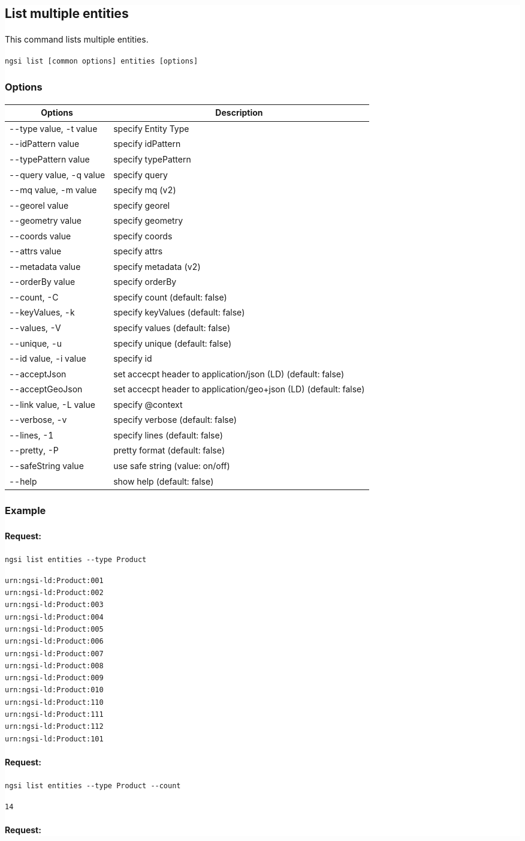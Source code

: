 <a name="list-multiple-entities"></a>

## List multiple entities

This command lists multiple entities.

```console
ngsi list [common options] entities [options]
```

### Options

| Options                 | Description                                                      |
| ----------------------- | ---------------------------------------------------------------- |
| --type value, -t value  | specify Entity Type                                              |
| --idPattern value       | specify idPattern                                                |
| --typePattern value     | specify typePattern                                              |
| --query value, -q value | specify query                                                    |
| --mq value, -m value    | specify mq (v2)                                                  |
| --georel value          | specify georel                                                   |
| --geometry value        | specify geometry                                                 |
| --coords value          | specify coords                                                   |
| --attrs value           | specify attrs                                                    |
| --metadata value        | specify metadata (v2)                                            |
| --orderBy value         | specify orderBy                                                  |
| --count, -C             | specify count (default: false)                                   |
| --keyValues, -k         | specify keyValues (default: false)                               |
| --values, -V            | specify values (default: false)                                  |
| --unique, -u            | specify unique (default: false)                                  |
| --id value, -i value    | specify id                                                       |
| --acceptJson            | set accecpt header to application/json (LD) (default: false)     |
| --acceptGeoJson         | set accecpt header to application/geo+json (LD) (default: false) |
| --link value, -L value  | specify @context                                                 |
| --verbose, -v           | specify verbose (default: false)                                 |
| --lines, -1             | specify lines (default: false)                                   |
| --pretty, -P            | pretty format (default: false)                                   |
| --safeString value      | use safe string (value: on/off)                                  |
| --help                  | show help (default: false)                                       |

### Example

#### Request:

```console
ngsi list entities --type Product
```

```text
urn:ngsi-ld:Product:001
urn:ngsi-ld:Product:002
urn:ngsi-ld:Product:003
urn:ngsi-ld:Product:004
urn:ngsi-ld:Product:005
urn:ngsi-ld:Product:006
urn:ngsi-ld:Product:007
urn:ngsi-ld:Product:008
urn:ngsi-ld:Product:009
urn:ngsi-ld:Product:010
urn:ngsi-ld:Product:110
urn:ngsi-ld:Product:111
urn:ngsi-ld:Product:112
urn:ngsi-ld:Product:101
```

#### Request:

```console
ngsi list entities --type Product --count
```

```text
14
```

#### Request:
